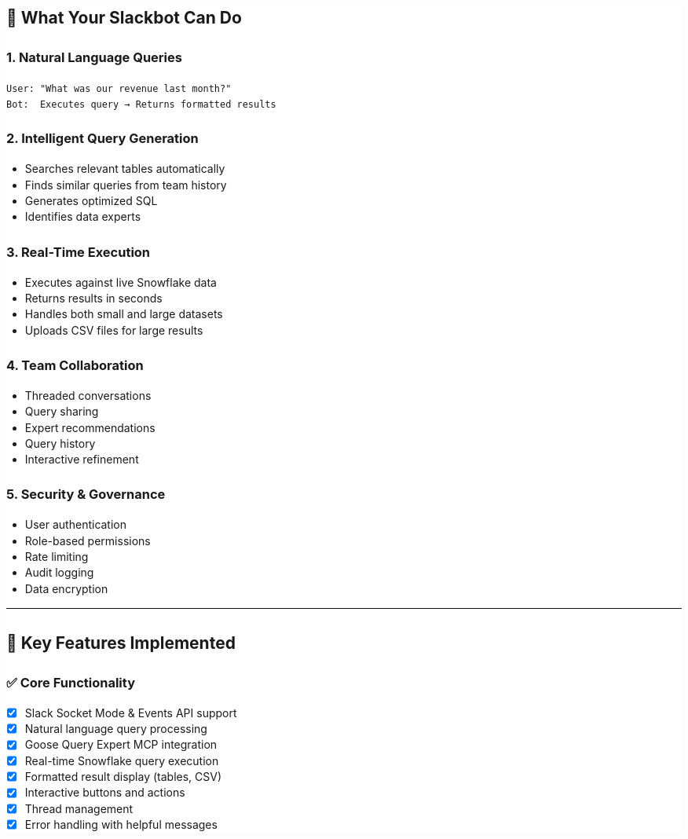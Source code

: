 
## 🚀 What Your Slackbot Can Do

### **1. Natural Language Queries**
```
User: "What was our revenue last month?"
Bot:  Executes query → Returns formatted results
```

### **2. Intelligent Query Generation**
- Searches relevant tables automatically
- Finds similar queries from team history
- Generates optimized SQL
- Identifies data experts

### **3. Real-Time Execution**
- Executes against live Snowflake data
- Returns results in seconds
- Handles both small and large datasets
- Uploads CSV files for large results

### **4. Team Collaboration**
- Threaded conversations
- Query sharing
- Expert recommendations
- Query history
- Interactive refinement

### **5. Security & Governance**
- User authentication
- Role-based permissions
- Rate limiting
- Audit logging
- Data encryption

---

## 🎯 Key Features Implemented

### ✅ **Core Functionality**
- [x] Slack Socket Mode & Events API support
- [x] Natural language query processing
- [x] Goose Query Expert MCP integration
- [x] Real-time Snowflake query execution
- [x] Formatted result display (tables, CSV)
- [x] Interactive buttons and actions
- [x] Thread management
- [x] Error handling with helpful messages
